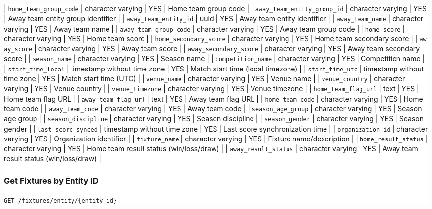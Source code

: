 | `home_team_group_code` | character varying | YES | Home team group code |
| `away_team_entity_group_id` | character varying | YES | Away team entity group identifier |
| `away_team_entity_id` | uuid | YES | Away team entity identifier |
| `away_team_name` | character varying | YES | Away team name |
| `away_team_group_code` | character varying | YES | Away team group code |
| `home_score` | character varying | YES | Home team score |
| `home_secondary_score` | character varying | YES | Home team secondary score |
| `away_score` | character varying | YES | Away team score |
| `away_secondary_score` | character varying | YES | Away team secondary score |
| `season_name` | character varying | YES | Season name |
| `competition_name` | character varying | YES | Competition name |
| `start_time_local` | timestamp without time zone | YES | Match start time (local timezone) |
| `start_time_utc` | timestamp without time zone | YES | Match start time (UTC) |
| `venue_name` | character varying | YES | Venue name |
| `venue_country` | character varying | YES | Venue country |
| `venue_timezone` | character varying | YES | Venue timezone |
| `home_team_flag_url` | text | YES | Home team flag URL |
| `away_team_flag_url` | text | YES | Away team flag URL |
| `home_team_code` | character varying | YES | Home team code |
| `away_team_code` | character varying | YES | Away team code |
| `season_age_group` | character varying | YES | Season age group |
| `season_discipline` | character varying | YES | Season discipline |
| `season_gender` | character varying | YES | Season gender |
| `last_score_synced` | timestamp without time zone | YES | Last score synchronization time |
| `organization_id` | character varying | YES | Organization identifier |
| `fixture_name` | character varying | YES | Fixture name/description |
| `home_result_status` | character varying | YES | Home team result status (win/loss/draw) |
| `away_result_status` | character varying | YES | Away team result status (win/loss/draw) |

### Get Fixtures by Entity ID
`GET /fixtures/entity/{entity_id}`
